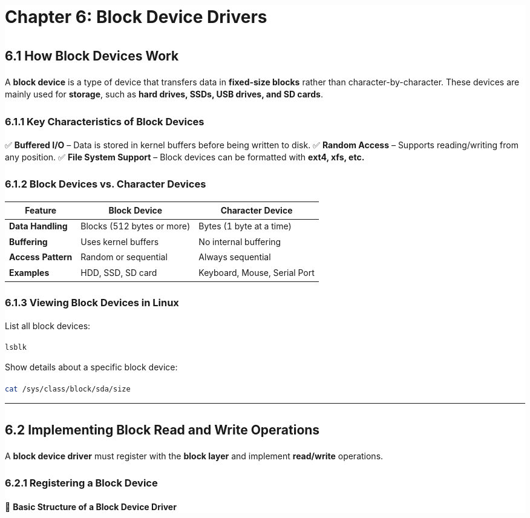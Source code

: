<div style="page-break-after: always;"></div>

# **Chapter 6: Block Device Drivers**

## **6.1 How Block Devices Work**

A **block device** is a type of device that transfers data in **fixed-size blocks** rather than character-by-character. These devices are mainly used for **storage**, such as **hard drives, SSDs, USB drives, and SD cards**.

### **6.1.1 Key Characteristics of Block Devices**

✅ **Buffered I/O** – Data is stored in kernel buffers before being written to disk.
✅ **Random Access** – Supports reading/writing from any position.
✅ **File System Support** – Block devices can be formatted with **ext4, xfs, etc.**

### **6.1.2 Block Devices vs. Character Devices**

| Feature            | Block Device               | Character Device             |
| ------------------ | -------------------------- | ---------------------------- |
| **Data Handling**  | Blocks (512 bytes or more) | Bytes (1 byte at a time)     |
| **Buffering**      | Uses kernel buffers        | No internal buffering        |
| **Access Pattern** | Random or sequential       | Always sequential            |
| **Examples**       | HDD, SSD, SD card          | Keyboard, Mouse, Serial Port |

### **6.1.3 Viewing Block Devices in Linux**

List all block devices:

```bash
lsblk
```

Show details about a specific block device:

```bash
cat /sys/class/block/sda/size
```

---

## **6.2 Implementing Block Read and Write Operations**

A **block device driver** must register with the **block layer** and implement **read/write** operations.

### **6.2.1 Registering a Block Device**

📌 **Basic Structure of a Block Device Driver**
